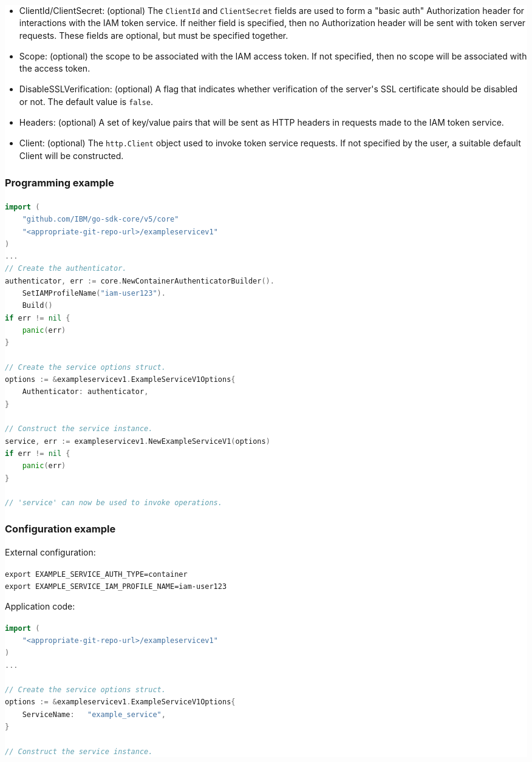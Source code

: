 - ClientId/ClientSecret: (optional) The `ClientId` and `ClientSecret` fields are used to form a 
"basic auth" Authorization header for interactions with the IAM token service. If neither field 
is specified, then no Authorization header will be sent with token server requests.  These fields 
are optional, but must be specified together.

- Scope: (optional) the scope to be associated with the IAM access token.
If not specified, then no scope will be associated with the access token.

- DisableSSLVerification: (optional) A flag that indicates whether verification of the server's SSL 
certificate should be disabled or not. The default value is `false`.

- Headers: (optional) A set of key/value pairs that will be sent as HTTP headers in requests
made to the IAM token service.

- Client: (optional) The `http.Client` object used to invoke token service requests. If not specified
by the user, a suitable default Client will be constructed.

### Programming example
```go
import (
    "github.com/IBM/go-sdk-core/v5/core"
    "<appropriate-git-repo-url>/exampleservicev1"
)
...
// Create the authenticator.
authenticator, err := core.NewContainerAuthenticatorBuilder().
	SetIAMProfileName("iam-user123").
	Build()
if err != nil {
    panic(err)
}

// Create the service options struct.
options := &exampleservicev1.ExampleServiceV1Options{
    Authenticator: authenticator,
}

// Construct the service instance.
service, err := exampleservicev1.NewExampleServiceV1(options)
if err != nil {
    panic(err)
}

// 'service' can now be used to invoke operations.
```

### Configuration example
External configuration:
```
export EXAMPLE_SERVICE_AUTH_TYPE=container
export EXAMPLE_SERVICE_IAM_PROFILE_NAME=iam-user123
```
Application code:
```go
import (
    "<appropriate-git-repo-url>/exampleservicev1"
)
...

// Create the service options struct.
options := &exampleservicev1.ExampleServiceV1Options{
    ServiceName:   "example_service",
}

// Construct the service instance.
```